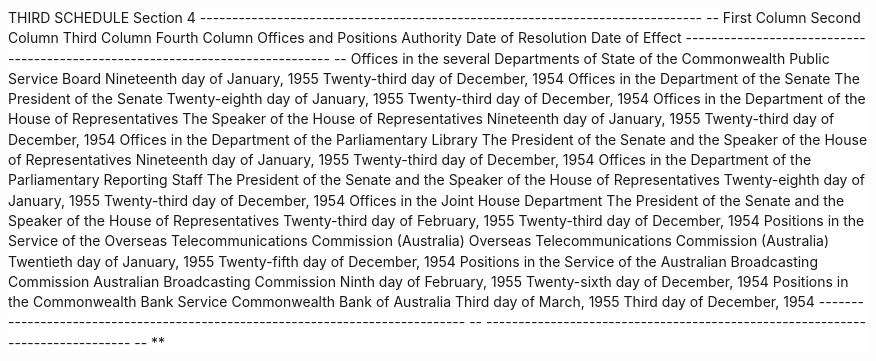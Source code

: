 <sch> <lf>                                 THIRD  SCHEDULE<lf>                                                                        Section 4 ------------------------------------------------------------------------------ -- <lf> <lf>     First Column           Second Column        Third Column     Fourth Column<lf> Offices and Positions        Authority        Date of<lf>                                                  Resolution      Date of Effect ------------------------------------------------------------------------------ -- <lf> Offices in the several Departments of State of the Commonwealth Public Service Board  Nineteenth day<lf>                                               of January, 1955  Twenty-third day <lf>                                                                 of December,<lf>                                                                 1954 Offices in the Department of the Senate                  The President of the<lf>                         Senate                Twenty-eighth<lf>                                               day of January,<lf>                                               1955              Twenty-third day <lf>                                                                 of December,<lf>                                                                 1954 Offices in the Department of the House of Representatives         The Speaker of the<lf>                         House of<lf>                         Representatives       Nineteenth day<lf>                                               of January, 1955  Twenty-third day <lf>                                                                 of December,<lf>                                                                 1954 Offices in the Department of the Parliamentary Library   The President of the<lf>                         Senate and the<lf>                         Speaker of the House<lf>                         of Representatives    Nineteenth day<lf>                                               of January, 1955  Twenty-third day <lf>                                                                 of December,<lf>                                                                 1954 Offices in the Department of the Parliamentary Reporting Staff         The President of the <lf>                         Senate and the<lf>                         Speaker of the House<lf>                         of Representatives    Twenty-eighth<lf>                                               day of January,<lf>                                               1955              Twenty-third day <lf>                                                                 of December,<lf>                                                                 1954 Offices in the Joint House Department        The President of the<lf>                         Senate and the<lf>                         Speaker of the House<lf>                         of Representatives    Twenty-third day<lf>                                               of February,<lf>                                               1955              Twenty-third day <lf>                                                                 of December,<lf>                                                                 1954 Positions in  the Service  of  the Overseas Telecommunications Commission (Australia) Overseas<lf>                         Telecommunications<lf>                         Commission<lf>                         (Australia)           Twentieth day of<lf>                                               January, 1955     Twenty-fifth day <lf>                                                                 of December,<lf>                                                                 1954 Positions in the Service of the Australian Broadcasting Commission Australian <lf>                         Broadcasting<lf>                         Commission            Ninth  day  of<lf>                                               February, 1955    Twenty-sixth day <lf>                                                                 of December,<lf>                                                                 1954 Positions in the Commonwealth Bank Service                 Commonwealth Bank of<lf>                         Australia             Third day of<lf>                                               March, 1955       Third  day of<lf>                                                                 December, 1954 ------------------------------------------------------------------------------ -- <lf> ------------------------------------------------------------------------------ -- <lf> </lf></lf></lf></lf></lf></lf></lf></lf></lf></lf></lf></lf></lf></lf></lf></lf></lf></lf></lf></lf></lf></lf></lf></lf></lf></lf></lf></lf></lf></lf></lf></lf></lf></lf></lf></lf></lf></lf></lf></lf></lf></lf></lf></lf></lf></lf></lf></lf></lf></lf></lf></lf></lf></lf></lf></lf></sch>
**<b>
